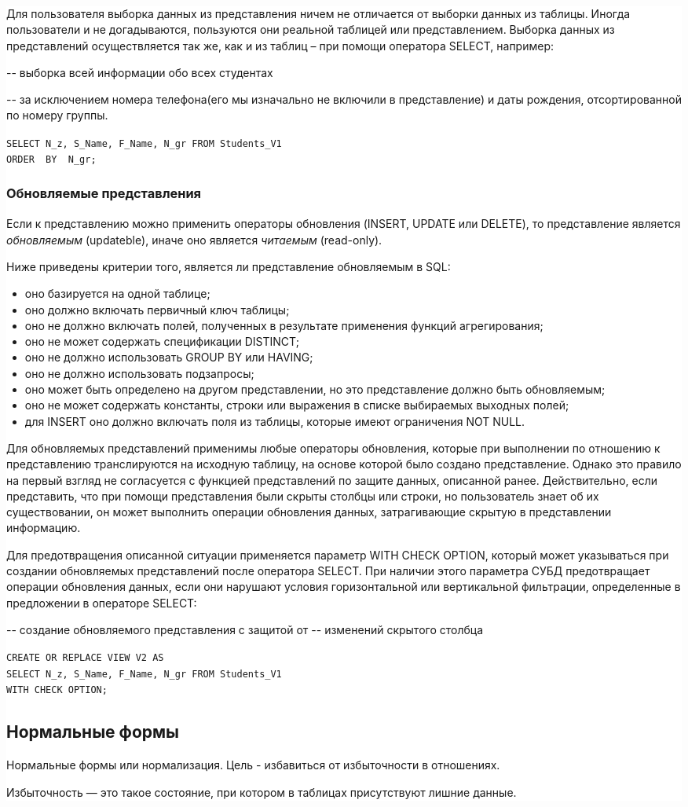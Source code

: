 Для пользователя выборка данных из представления ничем не отличается от выборки данных из таблицы. Иногда пользователи и не догадываются, пользуются они реальной таблицей или представлением. Выборка данных из представлений осуществляется так же, как и из таблиц – при помощи оператора SELECT, например:

-- выборка всей информации обо всех студентах

-- за исключением номера телефона(его мы изначально не включили в представление) и даты рождения, отсортированной по номеру группы.
```
SELECT N_z, S_Name, F_Name, N_gr FROM Students_V1
ORDER  BY  N_gr;
```
### Обновляемые представления

Если к представлению можно применить операторы обновления (INSERT, UPDATE или DELETE), то представление является _обновляемым_ (updateble), иначе оно является _читаемым_ (read-only).

Ниже приведены критерии того, является ли представление обновляемым в SQL:

- оно базируется на одной таблице;
- оно должно включать первичный ключ таблицы;
- оно не должно включать полей, полученных в результате применения функций агрегирования;
- оно не может содержать спецификации DISTINCT;
- оно не должно использовать GROUP BY или HAVING;
- оно не должно использовать подзапросы;
- оно может быть определено на другом представлении, но это представление должно быть обновляемым;
- оно не может содержать константы, строки или выражения в списке выбираемых выходных полей;
- для INSERT оно должно включать поля из таблицы, которые имеют ограничения NOT NULL.

Для обновляемых представлений применимы любые операторы обновления, которые при выполнении по отношению к представлению транслируются на исходную таблицу, на основе которой было создано представление. Однако это правило на первый взгляд не согласуется с функцией представлений по защите данных, описанной ранее. Действительно, если представить, что при помощи представления были скрыты столбцы или строки, но пользователь знает об их существовании, он может выполнить операции обновления данных, затрагивающие скрытую в представлении информацию.

Для предотвращения описанной ситуации применяется параметр WITH  CHECK  OPTION, который может указываться при создании обновляемых представлений после оператора SELECT. При наличии этого параметра СУБД предотвращает операции обновления данных, если они нарушают условия горизонтальной или вертикальной фильтрации, определенные в предложении в операторе SELECT:

-- создание обновляемого представления с защитой от
-- изменений  скрытого  столбца
```
CREATE OR REPLACE VIEW V2 AS
SELECT N_z, S_Name, F_Name, N_gr FROM Students_V1
WITH CHECK OPTION;
```

## Нормальные формы

Нормальные формы или нормализация. Цель - избавиться от избыточности в отношениях.

Избыточность — это такое состояние, при котором в таблицах присутствуют лишние данные.
